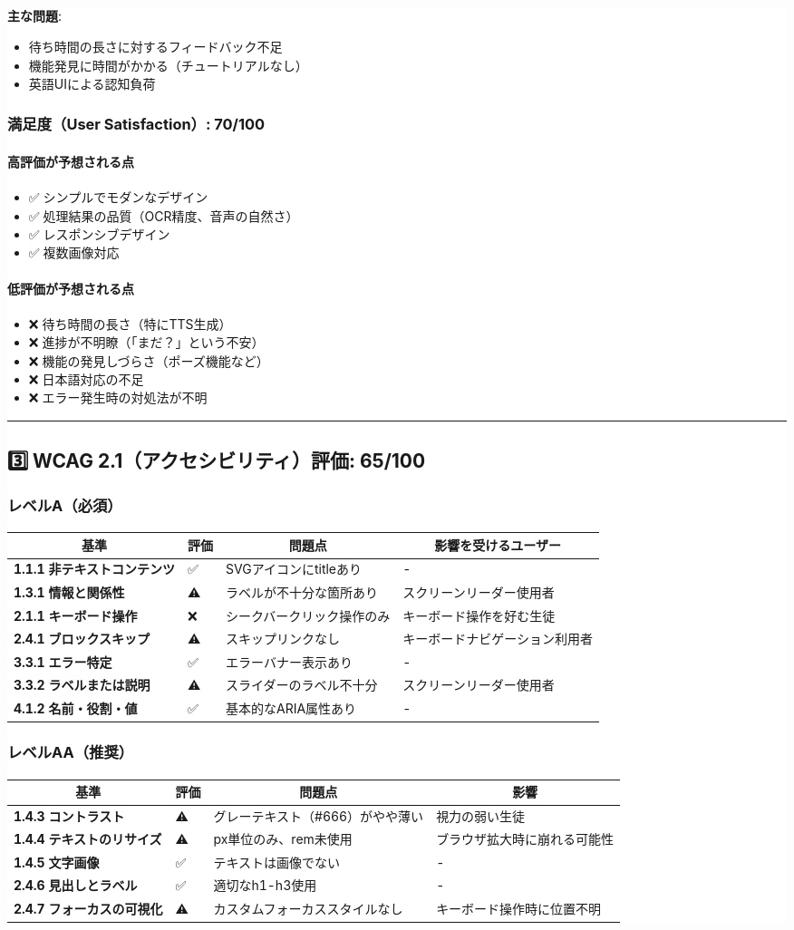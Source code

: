 **主な問題**:
- 待ち時間の長さに対するフィードバック不足
- 機能発見に時間がかかる（チュートリアルなし）
- 英語UIによる認知負荷

### 満足度（User Satisfaction）: 70/100

#### 高評価が予想される点
- ✅ シンプルでモダンなデザイン
- ✅ 処理結果の品質（OCR精度、音声の自然さ）
- ✅ レスポンシブデザイン
- ✅ 複数画像対応

#### 低評価が予想される点
- ❌ 待ち時間の長さ（特にTTS生成）
- ❌ 進捗が不明瞭（「まだ？」という不安）
- ❌ 機能の発見しづらさ（ポーズ機能など）
- ❌ 日本語対応の不足
- ❌ エラー発生時の対処法が不明

---

## 3️⃣ WCAG 2.1（アクセシビリティ）評価: 65/100

### レベルA（必須）

| 基準 | 評価 | 問題点 | 影響を受けるユーザー |
|------|------|--------|---------------------|
| **1.1.1 非テキストコンテンツ** | ✅ | SVGアイコンにtitleあり | - |
| **1.3.1 情報と関係性** | ⚠️ | ラベルが不十分な箇所あり | スクリーンリーダー使用者 |
| **2.1.1 キーボード操作** | ❌ | シークバークリック操作のみ | キーボード操作を好む生徒 |
| **2.4.1 ブロックスキップ** | ⚠️ | スキップリンクなし | キーボードナビゲーション利用者 |
| **3.3.1 エラー特定** | ✅ | エラーバナー表示あり | - |
| **3.3.2 ラベルまたは説明** | ⚠️ | スライダーのラベル不十分 | スクリーンリーダー使用者 |
| **4.1.2 名前・役割・値** | ✅ | 基本的なARIA属性あり | - |

### レベルAA（推奨）

| 基準 | 評価 | 問題点 | 影響 |
|------|------|--------|------|
| **1.4.3 コントラスト** | ⚠️ | グレーテキスト（#666）がやや薄い | 視力の弱い生徒 |
| **1.4.4 テキストのリサイズ** | ⚠️ | px単位のみ、rem未使用 | ブラウザ拡大時に崩れる可能性 |
| **1.4.5 文字画像** | ✅ | テキストは画像でない | - |
| **2.4.6 見出しとラベル** | ✅ | 適切なh1-h3使用 | - |
| **2.4.7 フォーカスの可視化** | ⚠️ | カスタムフォーカススタイルなし | キーボード操作時に位置不明 |
